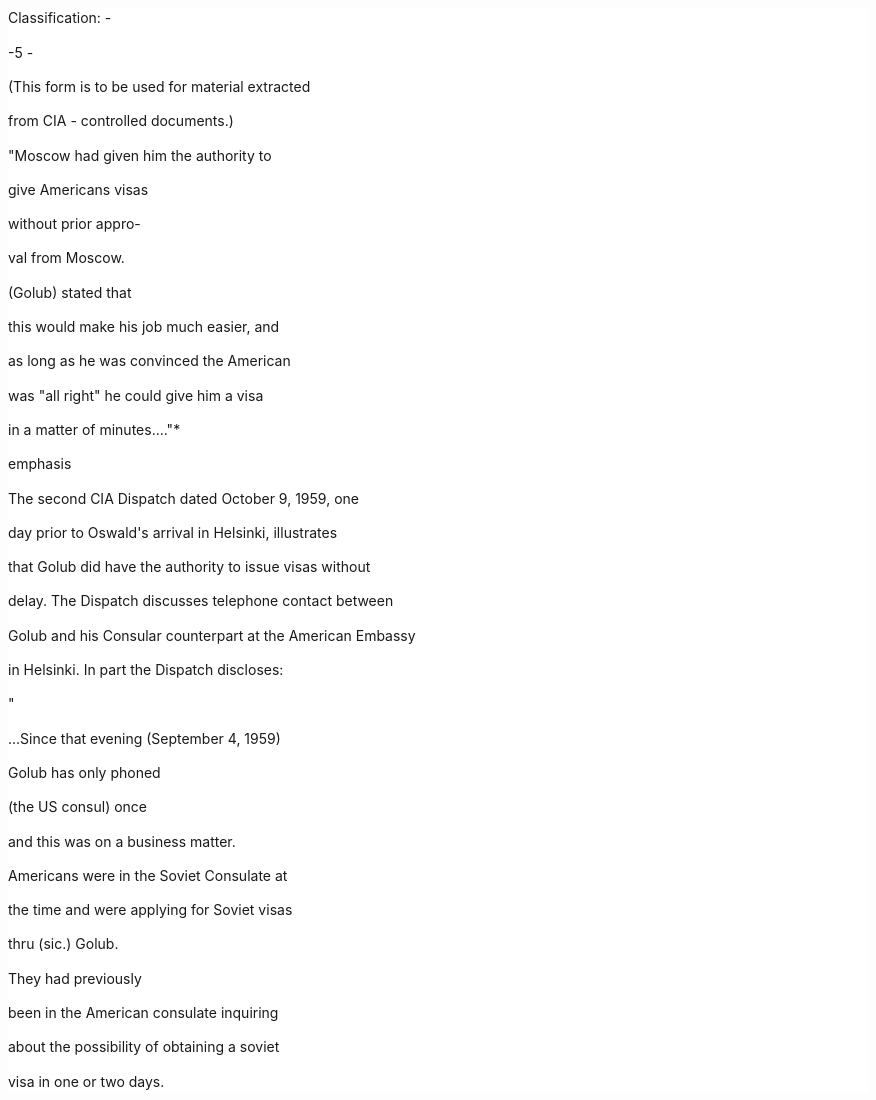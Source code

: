 ##
Classification: -

-5 -

(This form is to be used for material extracted

from CIA - controlled documents.)

"Moscow had given him the authority to

give Americans visas

without prior appro-

val from Moscow.

(Golub) stated that

this would make his job much easier, and

as long as he was convinced the American

was "all right" he could give him a visa

in a matter of minutes...."*

emphasis

The second CIA Dispatch dated October 9, 1959, one

day prior to Oswald's arrival in Helsinki, illustrates

that Golub did have the authority to issue visas without

delay. The Dispatch discusses telephone contact between

Golub and his Consular counterpart at the American Embassy

in Helsinki. In part the Dispatch discloses:

"

...Since that evening (September 4, 1959)

Golub has only phoned

(the US consul) once

and this was on a business matter.

Americans were in the Soviet Consulate at

the time and were applying for Soviet visas

thru (sic.) Golub.

They had previously

been in the American consulate inquiring

about the possibility of obtaining a soviet

visa in one or two days.
